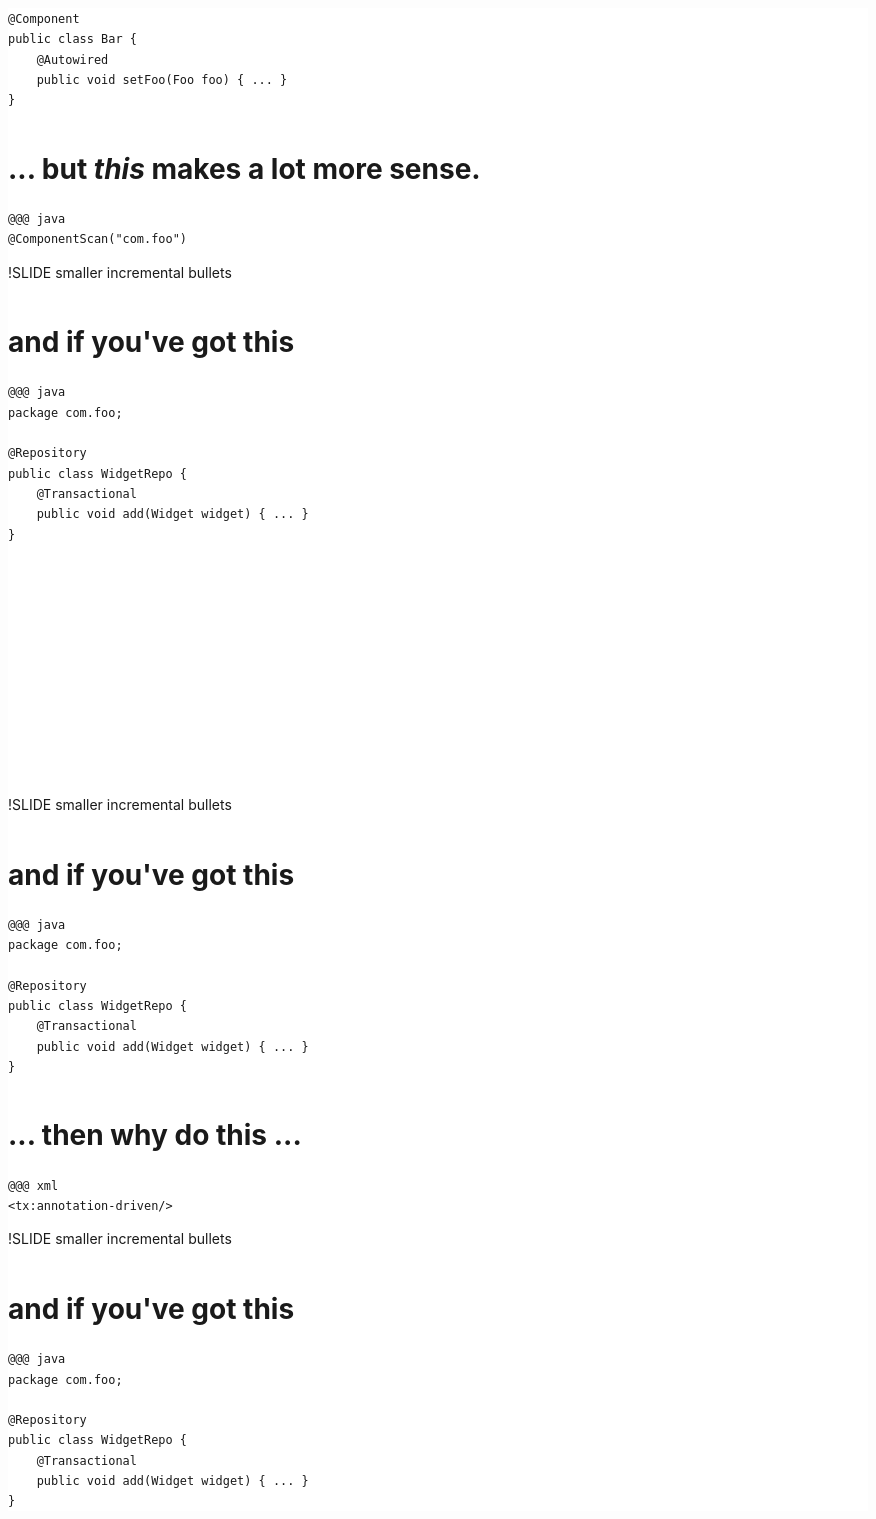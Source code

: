     @Component
    public class Bar {
        @Autowired
        public void setFoo(Foo foo) { ... }
    }

# ... but _this_ makes a lot more sense.
    @@@ java
    @ComponentScan("com.foo")

!SLIDE smaller incremental bullets
# and if you&apos;ve got this
    @@@ java
    package com.foo;

    @Repository
    public class WidgetRepo {
        @Transactional
        public void add(Widget widget) { ... }
    }

<br/><br/><br/><br/>
<br/><br/><br/><br/>
<br/><br/><br/>

!SLIDE smaller incremental bullets
# and if you&apos;ve got this
    @@@ java
    package com.foo;

    @Repository
    public class WidgetRepo {
        @Transactional
        public void add(Widget widget) { ... }
    }

# ... then why do this ...
    @@@ xml
    <tx:annotation-driven/>

!SLIDE smaller incremental bullets
# and if you&apos;ve got this
    @@@ java
    package com.foo;

    @Repository
    public class WidgetRepo {
        @Transactional
        public void add(Widget widget) { ... }
    }
